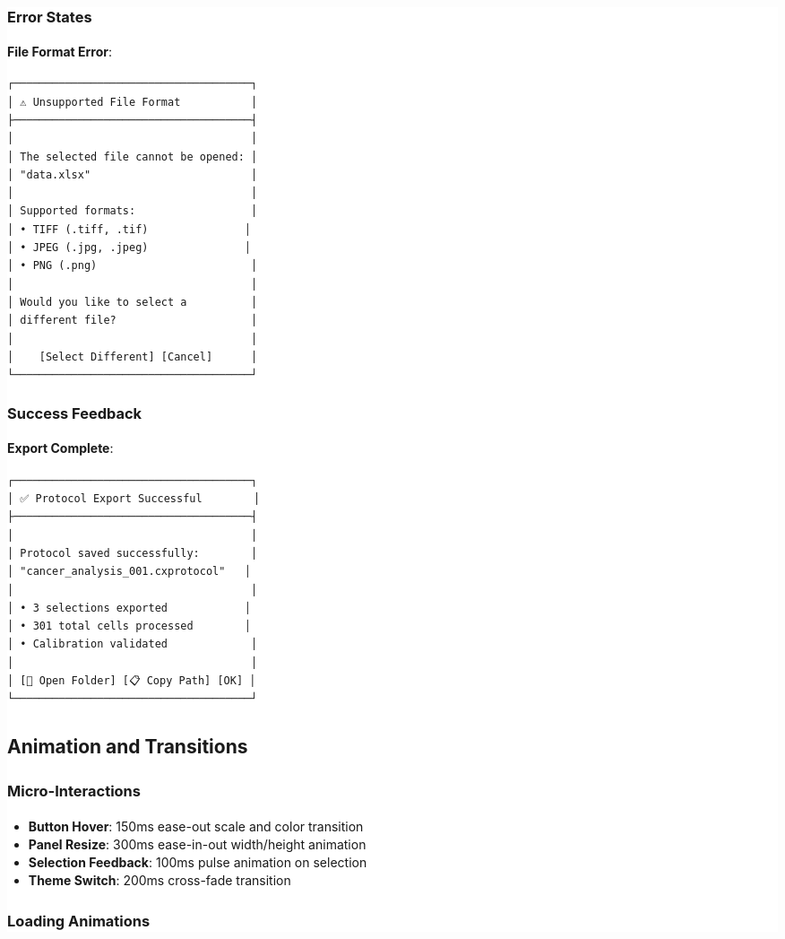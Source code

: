 ### Error States

**File Format Error**:
```
┌─────────────────────────────────────┐
│ ⚠️ Unsupported File Format           │
├─────────────────────────────────────┤
│                                     │
│ The selected file cannot be opened: │
│ "data.xlsx"                         │
│                                     │
│ Supported formats:                  │
│ • TIFF (.tiff, .tif)               │
│ • JPEG (.jpg, .jpeg)               │
│ • PNG (.png)                        │
│                                     │
│ Would you like to select a          │
│ different file?                     │
│                                     │
│    [Select Different] [Cancel]      │
└─────────────────────────────────────┘
```

### Success Feedback

**Export Complete**:
```
┌─────────────────────────────────────┐
│ ✅ Protocol Export Successful        │
├─────────────────────────────────────┤
│                                     │
│ Protocol saved successfully:        │
│ "cancer_analysis_001.cxprotocol"   │
│                                     │
│ • 3 selections exported            │
│ • 301 total cells processed        │
│ • Calibration validated             │
│                                     │
│ [📁 Open Folder] [📋 Copy Path] [OK] │
└─────────────────────────────────────┘
```

## Animation and Transitions

### Micro-Interactions

- **Button Hover**: 150ms ease-out scale and color transition
- **Panel Resize**: 300ms ease-in-out width/height animation
- **Selection Feedback**: 100ms pulse animation on selection
- **Theme Switch**: 200ms cross-fade transition

### Loading Animations

